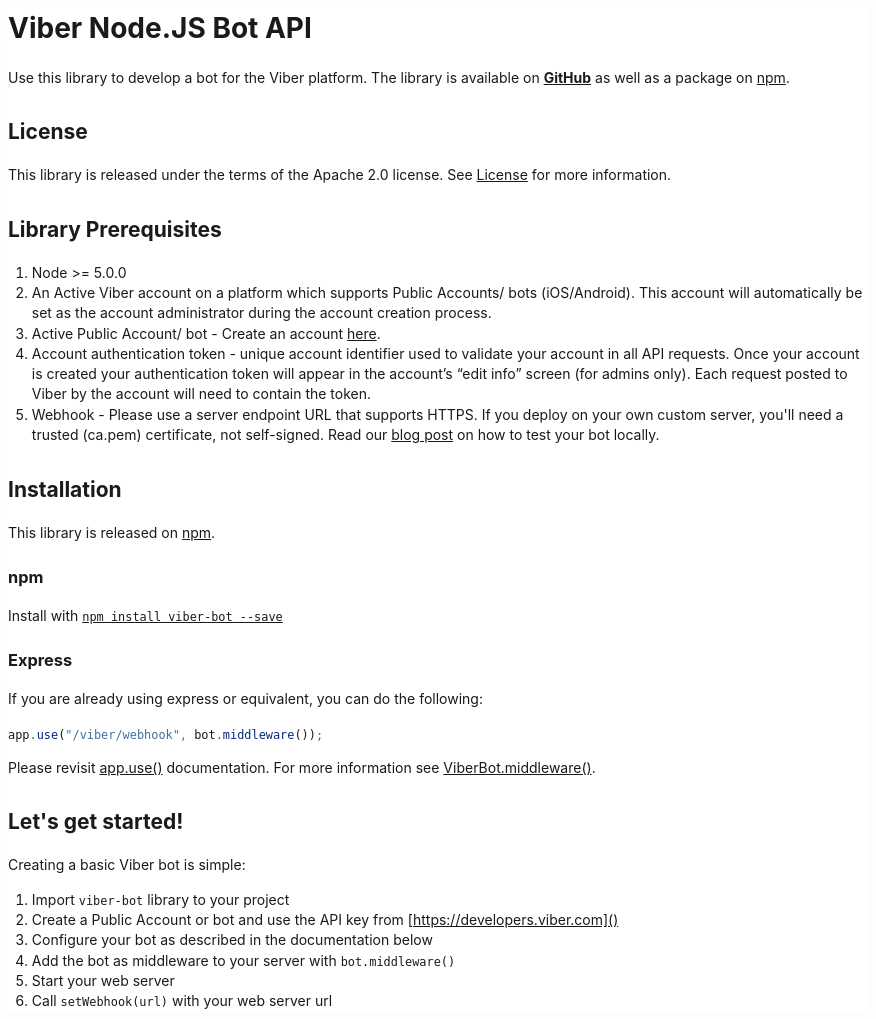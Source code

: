 # Viber Node.JS Bot API
Use this library to develop a bot for the Viber platform.
The library is available on **[GitHub](https://github.com/Viber/viber-bot-node)** as well as a package on [npm](https://www.npmjs.com/package/viber-bot).

## License
This library is released under the terms of the Apache 2.0 license. See [License](https://github.com/Viber/viber-bot-node/blob/master/LICENSE.md) for more information.

## Library Prerequisites

1. Node >= 5.0.0
1. An Active Viber account on a platform which supports Public Accounts/ bots (iOS/Android). This account will automatically be set as the account administrator during the account creation process.
1. Active Public Account/ bot - Create an account [here](https://developers.viber.com/docs/general/get-started).
1. Account authentication token - unique account identifier used to validate your account in all API requests. Once your account is created your authentication token will appear in the account’s “edit info” screen (for admins only). Each request posted to Viber by the account will need to contain the token.
1. Webhook - Please use a server endpoint URL that supports HTTPS. If you deploy on your own custom server, you'll need a trusted (ca.pem) certificate, not self-signed. Read our [blog post](https://developers.viber.com/blog/2017/05/24/test-your-bots-locally) on how to test your bot locally.

## Installation
This library is released on [npm](https://www.npmjs.com/package/viber-bot).

### npm
Install with [`npm install viber-bot --save`](https://www.npmjs.com/package/viber-bot)

### Express
If you are already using express or equivalent, you can do the following:

```js
app.use("/viber/webhook", bot.middleware());
```
Please revisit [app.use()](http://expressjs.com/en/api.html#app.use) documentation.
For more information see [ViberBot.middleware()](#middleware).

## Let's get started!
Creating a basic Viber bot is simple:

1. Import `viber-bot` library to your project
2. Create a Public Account or bot and use the API key from [https://developers.viber.com]()
3. Configure your bot as described in the documentation below
4. Add the bot as middleware to your server with `bot.middleware()`
5. Start your web server
6. Call `setWebhook(url)` with your web server url
